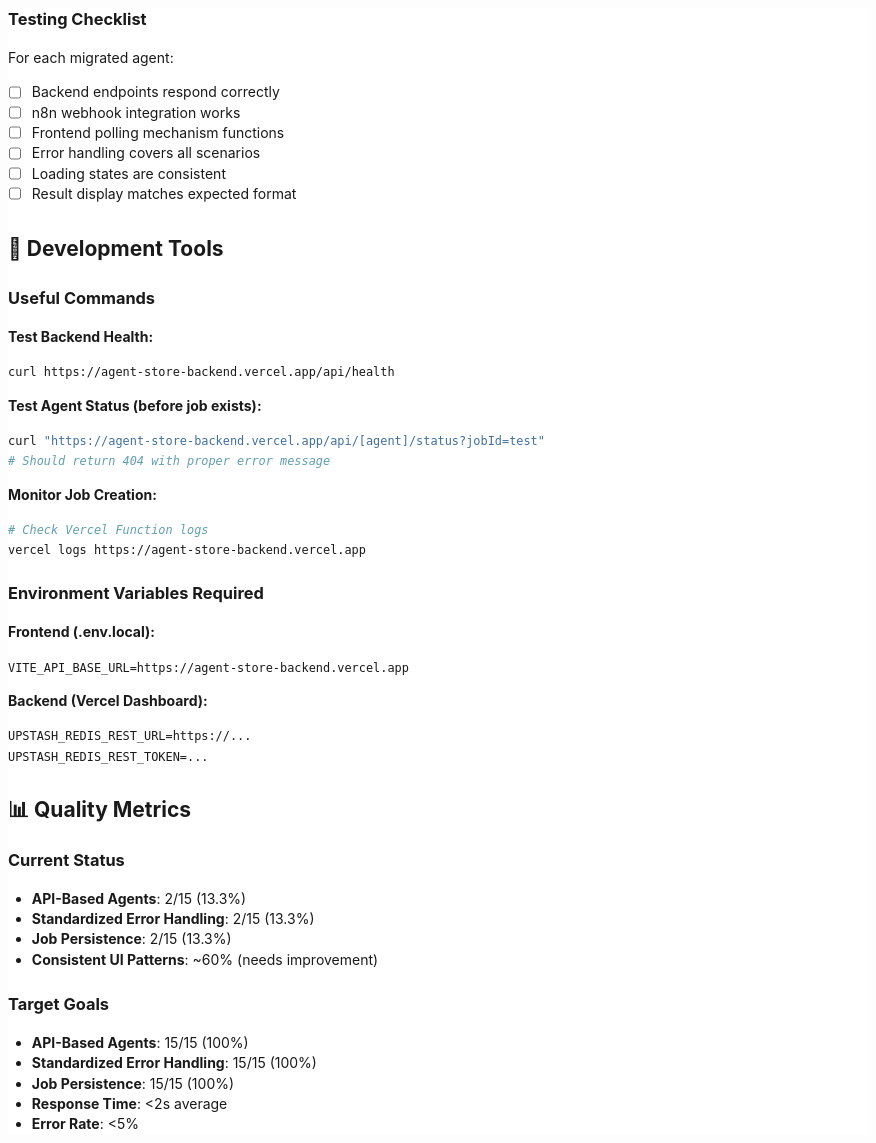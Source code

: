 ### Testing Checklist

For each migrated agent:
- [ ] Backend endpoints respond correctly
- [ ] n8n webhook integration works
- [ ] Frontend polling mechanism functions
- [ ] Error handling covers all scenarios
- [ ] Loading states are consistent
- [ ] Result display matches expected format

## 🔧 Development Tools

### Useful Commands

**Test Backend Health:**
```bash
curl https://agent-store-backend.vercel.app/api/health
```

**Test Agent Status (before job exists):**
```bash
curl "https://agent-store-backend.vercel.app/api/[agent]/status?jobId=test"
# Should return 404 with proper error message
```

**Monitor Job Creation:**
```bash
# Check Vercel Function logs
vercel logs https://agent-store-backend.vercel.app
```

### Environment Variables Required

**Frontend (.env.local):**
```env
VITE_API_BASE_URL=https://agent-store-backend.vercel.app
```

**Backend (Vercel Dashboard):**
```env
UPSTASH_REDIS_REST_URL=https://...
UPSTASH_REDIS_REST_TOKEN=...
```

## 📊 Quality Metrics

### Current Status
- **API-Based Agents**: 2/15 (13.3%)
- **Standardized Error Handling**: 2/15 (13.3%)
- **Job Persistence**: 2/15 (13.3%)
- **Consistent UI Patterns**: ~60% (needs improvement)

### Target Goals
- **API-Based Agents**: 15/15 (100%)
- **Standardized Error Handling**: 15/15 (100%)
- **Job Persistence**: 15/15 (100%)
- **Response Time**: <2s average
- **Error Rate**: <5%

